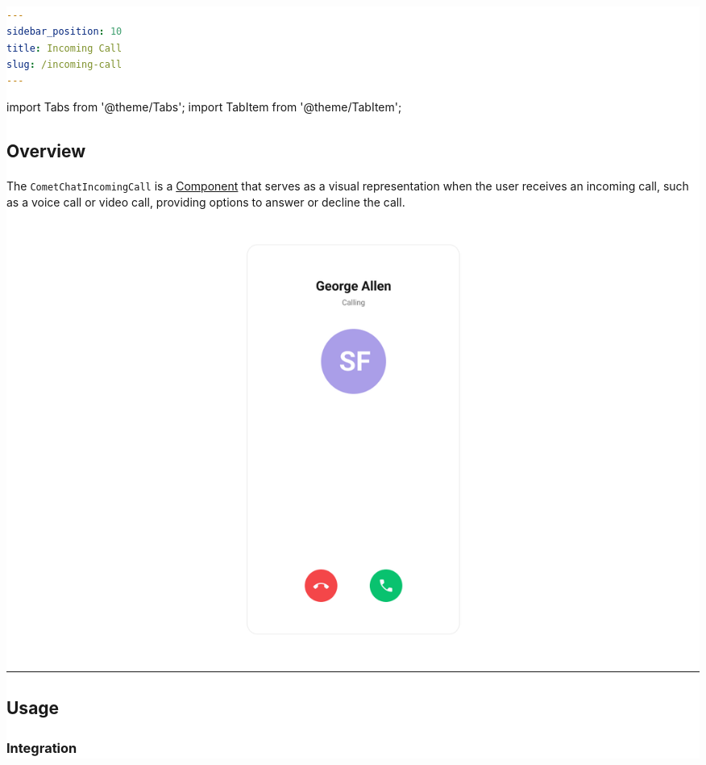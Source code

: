 ```yaml
---
sidebar_position: 10
title: Incoming Call
slug: /incoming-call
---
```


import Tabs from '@theme/Tabs';
import TabItem from '@theme/TabItem';

## Overview

The `CometChatIncomingCall` is a [Component](./01-components-overview.md#components) that serves as a visual representation when the user receives an incoming call, such as a voice call or video call, providing options to answer or decline the call.

![](../assets/Incoming_call.png)

---

## Usage

### Integration
